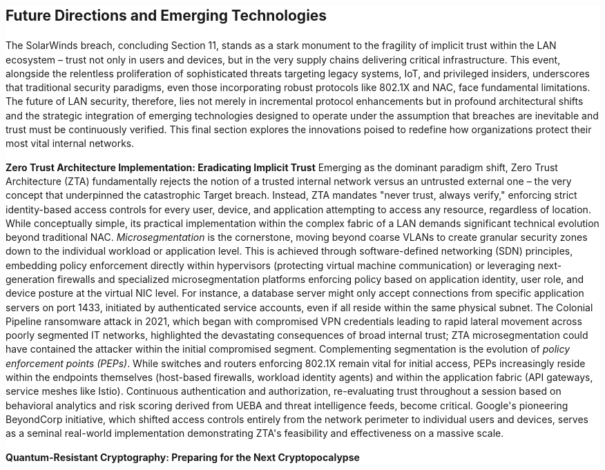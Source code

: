 ## Future Directions and Emerging Technologies

The SolarWinds breach, concluding Section 11, stands as a stark monument to the fragility of implicit trust within the LAN ecosystem – trust not only in users and devices, but in the very supply chains delivering critical infrastructure. This event, alongside the relentless proliferation of sophisticated threats targeting legacy systems, IoT, and privileged insiders, underscores that traditional security paradigms, even those incorporating robust protocols like 802.1X and NAC, face fundamental limitations. The future of LAN security, therefore, lies not merely in incremental protocol enhancements but in profound architectural shifts and the strategic integration of emerging technologies designed to operate under the assumption that breaches are inevitable and trust must be continuously verified. This final section explores the innovations poised to redefine how organizations protect their most vital internal networks.

**Zero Trust Architecture Implementation: Eradicating Implicit Trust**
Emerging as the dominant paradigm shift, Zero Trust Architecture (ZTA) fundamentally rejects the notion of a trusted internal network versus an untrusted external one – the very concept that underpinned the catastrophic Target breach. Instead, ZTA mandates "never trust, always verify," enforcing strict identity-based access controls for every user, device, and application attempting to access any resource, regardless of location. While conceptually simple, its practical implementation within the complex fabric of a LAN demands significant technical evolution beyond traditional NAC. *Microsegmentation* is the cornerstone, moving beyond coarse VLANs to create granular security zones down to the individual workload or application level. This is achieved through software-defined networking (SDN) principles, embedding policy enforcement directly within hypervisors (protecting virtual machine communication) or leveraging next-generation firewalls and specialized microsegmentation platforms enforcing policy based on application identity, user role, and device posture at the virtual NIC level. For instance, a database server might only accept connections from specific application servers on port 1433, initiated by authenticated service accounts, even if all reside within the same physical subnet. The Colonial Pipeline ransomware attack in 2021, which began with compromised VPN credentials leading to rapid lateral movement across poorly segmented IT networks, highlighted the devastating consequences of broad internal trust; ZTA microsegmentation could have contained the attacker within the initial compromised segment. Complementing segmentation is the evolution of *policy enforcement points (PEPs)*. While switches and routers enforcing 802.1X remain vital for initial access, PEPs increasingly reside within the endpoints themselves (host-based firewalls, workload identity agents) and within the application fabric (API gateways, service meshes like Istio). Continuous authentication and authorization, re-evaluating trust throughout a session based on behavioral analytics and risk scoring derived from UEBA and threat intelligence feeds, become critical. Google's pioneering BeyondCorp initiative, which shifted access controls entirely from the network perimeter to individual users and devices, serves as a seminal real-world implementation demonstrating ZTA's feasibility and effectiveness on a massive scale.

**Quantum-Resistant Cryptography: Preparing for the Next Cryptopocalypse**